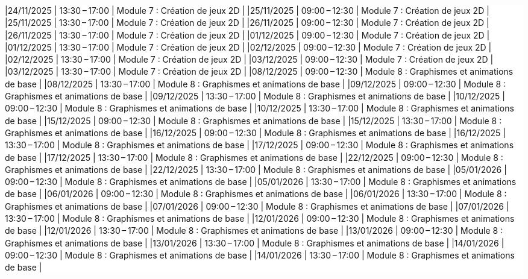 |24/11/2025 | 13:30 – 17:00 | Module 7 : Création de jeux 2D |
|25/11/2025 | 09:00 – 12:30 | Module 7 : Création de jeux 2D |
|25/11/2025 | 13:30 – 17:00 | Module 7 : Création de jeux 2D |
|26/11/2025 | 09:00 – 12:30 | Module 7 : Création de jeux 2D |
|26/11/2025 | 13:30 – 17:00 | Module 7 : Création de jeux 2D |
|01/12/2025 | 09:00 – 12:30 | Module 7 : Création de jeux 2D |
|01/12/2025 | 13:30 – 17:00 | Module 7 : Création de jeux 2D |
|02/12/2025 | 09:00 – 12:30 | Module 7 : Création de jeux 2D |
|02/12/2025 | 13:30 – 17:00 | Module 7 : Création de jeux 2D |
|03/12/2025 | 09:00 – 12:30 | Module 7 : Création de jeux 2D |
|03/12/2025 | 13:30 – 17:00 | Module 7 : Création de jeux 2D |
|08/12/2025 | 09:00 – 12:30 | Module 8 : Graphismes et animations de base |
|08/12/2025 | 13:30 – 17:00 | Module 8 : Graphismes et animations de base |
|09/12/2025 | 09:00 – 12:30 | Module 8 : Graphismes et animations de base |
|09/12/2025 | 13:30 – 17:00 | Module 8 : Graphismes et animations de base |
|10/12/2025 | 09:00 – 12:30 | Module 8 : Graphismes et animations de base |
|10/12/2025 | 13:30 – 17:00 | Module 8 : Graphismes et animations de base |
|15/12/2025 | 09:00 – 12:30 | Module 8 : Graphismes et animations de base |
|15/12/2025 | 13:30 – 17:00 | Module 8 : Graphismes et animations de base |
|16/12/2025 | 09:00 – 12:30 | Module 8 : Graphismes et animations de base |
|16/12/2025 | 13:30 – 17:00 | Module 8 : Graphismes et animations de base |
|17/12/2025 | 09:00 – 12:30 | Module 8 : Graphismes et animations de base |
|17/12/2025 | 13:30 – 17:00 | Module 8 : Graphismes et animations de base |
|22/12/2025 | 09:00 – 12:30 | Module 8 : Graphismes et animations de base |
|22/12/2025 | 13:30 – 17:00 | Module 8 : Graphismes et animations de base |
|05/01/2026 | 09:00 – 12:30 | Module 8 : Graphismes et animations de base |
|05/01/2026 | 13:30 – 17:00 | Module 8 : Graphismes et animations de base |
|06/01/2026 | 09:00 – 12:30 | Module 8 : Graphismes et animations de base |
|06/01/2026 | 13:30 – 17:00 | Module 8 : Graphismes et animations de base |
|07/01/2026 | 09:00 – 12:30 | Module 8 : Graphismes et animations de base |
|07/01/2026 | 13:30 – 17:00 | Module 8 : Graphismes et animations de base |
|12/01/2026 | 09:00 – 12:30 | Module 8 : Graphismes et animations de base |
|12/01/2026 | 13:30 – 17:00 | Module 8 : Graphismes et animations de base |
|13/01/2026 | 09:00 – 12:30 | Module 8 : Graphismes et animations de base |
|13/01/2026 | 13:30 – 17:00 | Module 8 : Graphismes et animations de base |
|14/01/2026 | 09:00 – 12:30 | Module 8 : Graphismes et animations de base |
|14/01/2026 | 13:30 – 17:00 | Module 8 : Graphismes et animations de base |